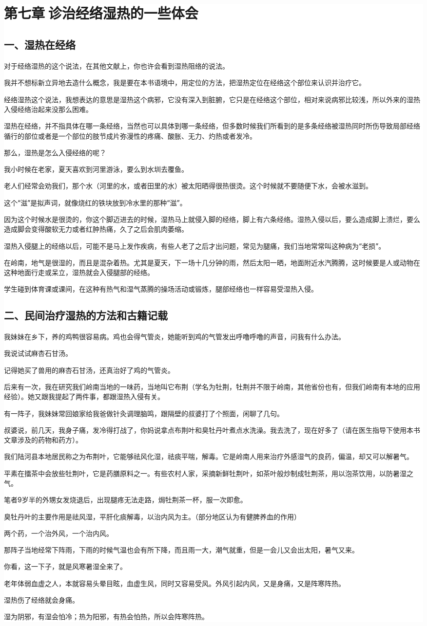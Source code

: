 第七章 诊治经络湿热的一些体会
===============

一、湿热在经络
-------

对于经络湿热的这个说法，在其他文献上，你也许会看到湿热阻络的说法。

我并不想标新立异地去造什么概念，我是要在本书语境中，用定位的方法，把湿热定位在经络这个部位来认识并治疗它。

经络湿热这个说法，我想表达的意思是湿热这个病邪，它没有深入到脏腑，它只是在经络这个部位，相对来说病邪比较浅，所以外来的湿热入侵经络治起来没那么困难。

湿热在经络，并不指具体在哪一条经络，当然也可以具体到哪一条经络，但多数时候我们所看到的是多条经络被湿热同时所伤导致局部经络循行的部位或者是一个部位的肢节成片弥漫性的疼痛、酸胀、无力、灼热或者发冷。

那么，湿热是怎么入侵经络的呢？

我小时候在老家，夏天喜欢到河里游泳，要么到水圳去覆鱼。

老人们经常会劝我们，那个水（河里的水，或者田里的水）被太阳晒得很热很烫。这个时候就不要随便下水，会被水滋到。

这个“滋”是拟声词，就像烧红的铁块放到冷水里的那种“滋”。

因为这个时候水是很烫的，你这个脚迈进去的时候，湿热马上就侵入脚的经络，脚上有六条经络。湿热入侵以后，要么造成脚上溃烂，要么造成脚会变得酸软无力或者红肿热痛，久了之后会肌肉萎缩。

湿热入侵腿上的经络以后，可能不是马上发作疾病，有些人老了之后才出问题，常见为腿痛，我们当地常常叫这种病为“老损”。

在岭南，地气是很湿的，而且是混杂着热。尤其是夏天，下一场十几分钟的雨，然后太阳一晒，地面附近水汽腾腾，这时候要是人或动物在这种地面行走或呆立，湿热就会入侵腿部的经络。

学生碰到体育课或课间，在这种有热气和湿气蒸腾的操场活动或锻炼，腿部经络也一样容易受湿热入侵。

二、民间治疗湿热的方法和古籍记载
----------------

我妹妹在乡下，养的鸡鸭很容易病。鸡也会得气管炎，她能听到鸡的气管发出呼噜呼噜的声音，问我有什么办法。

我说试试麻杏石甘汤。

记得她买了兽用的麻杏石甘汤，还真治好了鸡的气管炎。

后来有一次，我在研究我们岭南当地的一味药，当地叫它布荆（学名为牡荆，牡荆并不限于岭南，其他省份也有，但我们岭南有本地的应用经验）。她又跟我提起了两件事，都跟湿热入侵有关。

有一阵子，我妹妹常回娘家给我爸做针灸调理脑鸣，跟隔壁的叔婆打了个照面，闲聊了几句。

叔婆说，前几天，我身子痛，发冷得打战了，你妈说拿点布荆叶和臭牡丹叶煮点水洗澡。我去洗了，现在好多了（请在医生指导下使用本书文章涉及的药物和药方）。

我们陆河县本地居民称之为布荆叶，它能够祛风化湿，祛痰平喘，解毒。它是岭南人用来治疗外感湿气的良药，偏温，却又可以解暑气。

平素在擂茶中会放些牡荆叶，它是药膳原料之一。有些农村人家，采摘新鲜牡荆叶，如茶叶般炒制成牡荆茶，用以泡茶饮用，以防暑湿之气。

笔者9岁半的外甥女发烧退后，出现腿疼无法走路，焗牡荆茶一杯，服一次即愈。

臭牡丹叶的主要作用是祛风湿，平肝化痰解毒，以治内风为主。（部分地区认为有健脾养血的作用）

两个药，一个治外风，一个治内风。

那阵子当地经常下阵雨，下雨的时候气温也会有所下降，而且雨一大，潮气就重，但是一会儿又会出太阳，暑气又来。

你看，这一下子，就是风寒暑湿全来了。

老年体弱血虚之人，本就容易头晕目眩，血虚生风，同时又容易受风。外风引起内风，又是身痛，又是阵寒阵热。

湿热伤了经络就会身痛。

湿为阴邪，有湿会怕冷；热为阳邪，有热会怕热，所以会阵寒阵热。

